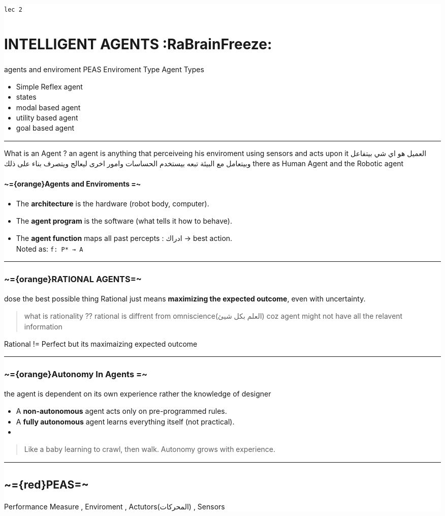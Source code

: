 `lec 2`

# INTELLIGENT AGENTS :RaBrainFreeze:

agents and enviroment 
PEAS
Enviroment Type
Agent Types 
  - Simple Reflex agent
   - states 
  -  modal based agent 
   - utility based agent 
   - goal based agent

---
What is an Agent ? 
 an agent is anything that perceiveing his enviroment  using sensors and acts upon it 
 العميل هو اي شي بيتفاعل وبيتعامل مع البيئة تبعه بيستخدم الحساسات وامور اخرى ليعالج ويتصرف بناء على ذلك 
 there as Human Agent 
 and the Robotic agent 

#### ~={orange}Agents and Enviroments =~
- The **architecture** is the hardware (robot body, computer).
    
- The **agent program** is the software (what tells it how to behave).
    
- The **agent function** maps all past percepts : ادراك → best action.  
    Noted as: `f: P* → A`

---
### ~={orange}RATIONAL AGENTS=~
dose the best possible thing 
Rational just means **maximizing the expected outcome**, even with uncertainty.

> what is rationality ??
 rational is diffrent from omniscience(العلم بكل شيئ)
coz agent might not have all the  relavent information 

Rational != Perfect but its maximaizing expected outcome

---
### ~={orange}Autonomy In Agents =~
the agent is dependent on its own experience rather the knowledge of designer 

- A **non-autonomous** agent acts only on pre-programmed rules.
- A **fully autonomous** agent learns everything itself (not practical).
- 
>Like a baby learning to crawl, then walk. Autonomy grows with experience.

---
## ~={red}PEAS=~
Performance Measure , Enviroment , Actutors(المحركات) , Sensors 
